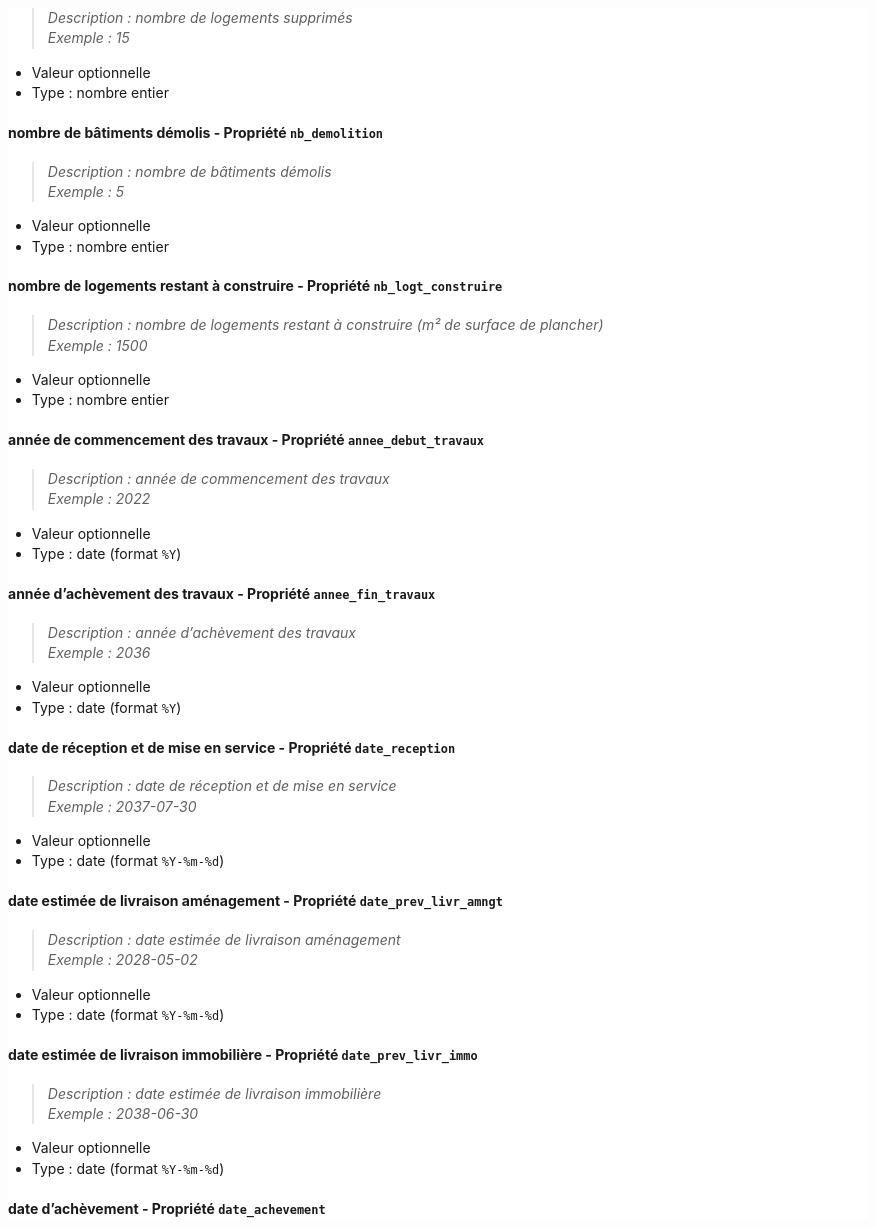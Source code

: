 > *Description : nombre de logements supprimés*<br/>*Exemple : 15*
- Valeur optionnelle
- Type : nombre entier

#### nombre de bâtiments démolis - Propriété `nb_demolition`

> *Description : nombre de bâtiments démolis*<br/>*Exemple : 5*
- Valeur optionnelle
- Type : nombre entier

#### nombre de logements restant à construire - Propriété `nb_logt_construire`

> *Description : nombre de logements restant à construire (m² de surface de plancher)*<br/>*Exemple : 1500*
- Valeur optionnelle
- Type : nombre entier

#### année de commencement des travaux - Propriété `annee_debut_travaux`

> *Description : année de commencement des travaux*<br/>*Exemple : 2022*
- Valeur optionnelle
- Type : date (format `%Y`)

#### année d’achèvement des travaux - Propriété `annee_fin_travaux`

> *Description : année d’achèvement des travaux*<br/>*Exemple : 2036*
- Valeur optionnelle
- Type : date (format `%Y`)

#### date de réception et de mise en service - Propriété `date_reception`

> *Description : date de réception et de mise en service*<br/>*Exemple : 2037-07-30*
- Valeur optionnelle
- Type : date (format `%Y-%m-%d`)

#### date estimée de livraison aménagement - Propriété `date_prev_livr_amngt`

> *Description : date estimée de livraison aménagement*<br/>*Exemple : 2028-05-02*
- Valeur optionnelle
- Type : date (format `%Y-%m-%d`)

#### date estimée de livraison immobilière - Propriété `date_prev_livr_immo`

> *Description : date estimée de livraison immobilière*<br/>*Exemple : 2038-06-30*
- Valeur optionnelle
- Type : date (format `%Y-%m-%d`)

#### date d’achèvement - Propriété `date_achevement`
